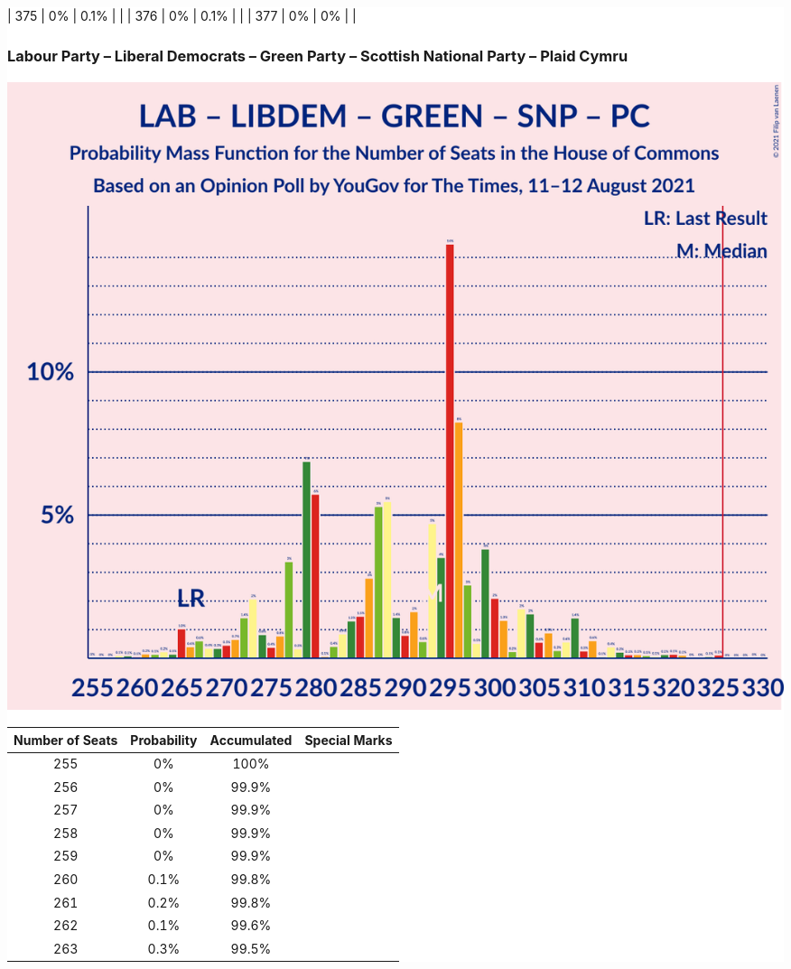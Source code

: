 | 375 | 0% | 0.1% |  |
| 376 | 0% | 0.1% |  |
| 377 | 0% | 0% |  |

### Labour Party – Liberal Democrats – Green Party – Scottish National Party – Plaid Cymru

![Graph with seats probability mass function not yet produced](2021-08-12-YouGov-coalitions-seats-pmf-lab–libdem–green–snp–pc.png "Seats Probability Mass Function")

| Number of Seats | Probability | Accumulated | Special Marks |
|:---------------:|:-----------:|:-----------:|:-------------:|
| 255 | 0% | 100% |  |
| 256 | 0% | 99.9% |  |
| 257 | 0% | 99.9% |  |
| 258 | 0% | 99.9% |  |
| 259 | 0% | 99.9% |  |
| 260 | 0.1% | 99.8% |  |
| 261 | 0.2% | 99.8% |  |
| 262 | 0.1% | 99.6% |  |
| 263 | 0.3% | 99.5% |  |